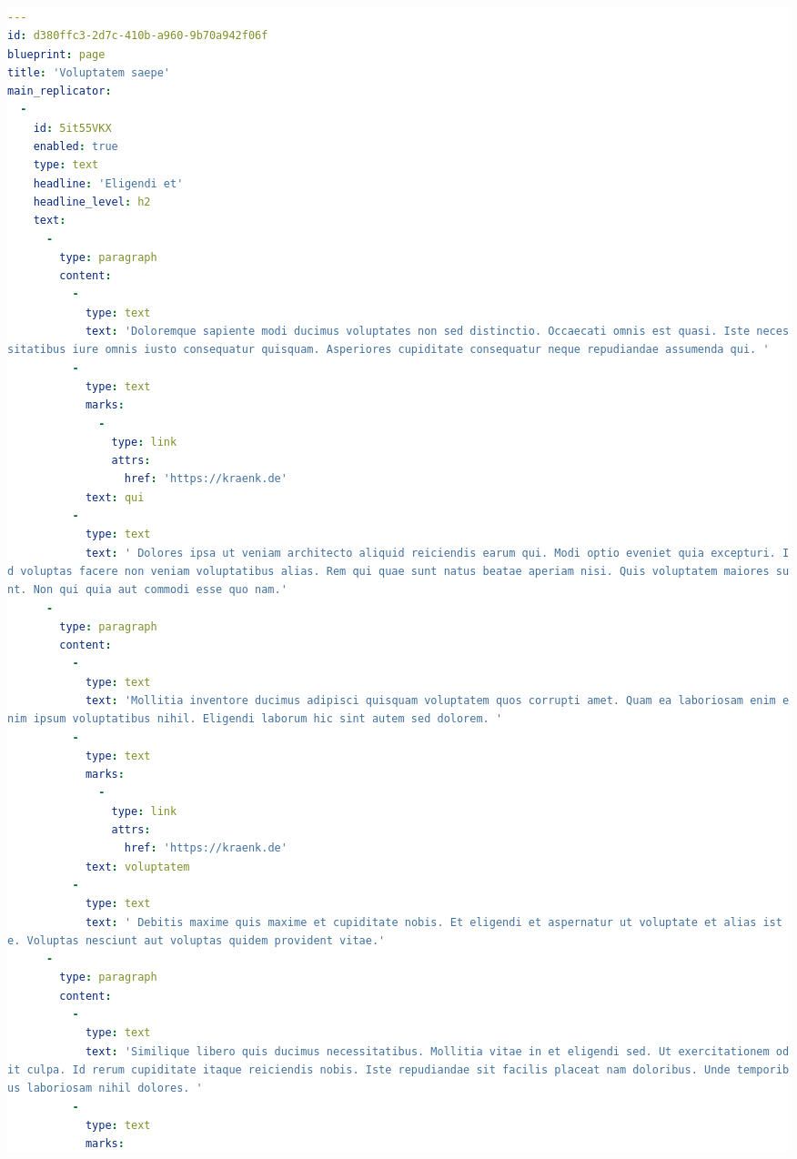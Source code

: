 ```yaml
---
id: d380ffc3-2d7c-410b-a960-9b70a942f06f
blueprint: page
title: 'Voluptatem saepe'
main_replicator:
  -
    id: 5it55VKX
    enabled: true
    type: text
    headline: 'Eligendi et'
    headline_level: h2
    text:
      -
        type: paragraph
        content:
          -
            type: text
            text: 'Doloremque sapiente modi ducimus voluptates non sed distinctio. Occaecati omnis est quasi. Iste necessitatibus iure omnis iusto consequatur quisquam. Asperiores cupiditate consequatur neque repudiandae assumenda qui. '
          -
            type: text
            marks:
              -
                type: link
                attrs:
                  href: 'https://kraenk.de'
            text: qui
          -
            type: text
            text: ' Dolores ipsa ut veniam architecto aliquid reiciendis earum qui. Modi optio eveniet quia excepturi. Id voluptas facere non veniam voluptatibus alias. Rem qui quae sunt natus beatae aperiam nisi. Quis voluptatem maiores sunt. Non qui quia aut commodi esse quo nam.'
      -
        type: paragraph
        content:
          -
            type: text
            text: 'Mollitia inventore ducimus adipisci quisquam voluptatem quos corrupti amet. Quam ea laboriosam enim enim ipsum voluptatibus nihil. Eligendi laborum hic sint autem sed dolorem. '
          -
            type: text
            marks:
              -
                type: link
                attrs:
                  href: 'https://kraenk.de'
            text: voluptatem
          -
            type: text
            text: ' Debitis maxime quis maxime et cupiditate nobis. Et eligendi et aspernatur ut voluptate et alias iste. Voluptas nesciunt aut voluptas quidem provident vitae.'
      -
        type: paragraph
        content:
          -
            type: text
            text: 'Similique libero quis ducimus necessitatibus. Mollitia vitae in et eligendi sed. Ut exercitationem odit culpa. Id rerum cupiditate itaque reiciendis nobis. Iste repudiandae sit facilis placeat nam doloribus. Unde temporibus laboriosam nihil dolores. '
          -
            type: text
            marks:
```